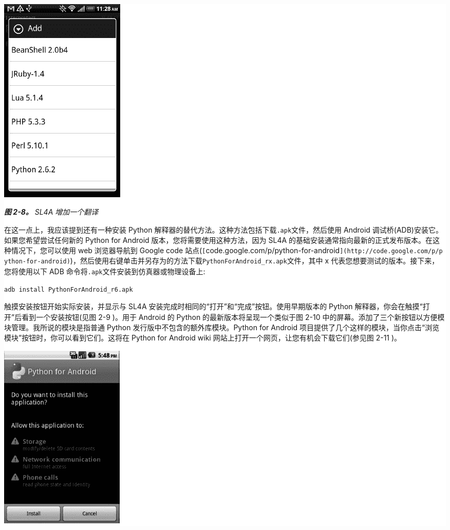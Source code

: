 ![images](img/0208.jpg)

***图 2-8。** SL4A 增加一个翻译*

在这一点上，我应该提到还有一种安装 Python 解释器的替代方法。这种方法包括下载`.apk`文件，然后使用 Android 调试桥(ADB)安装它。如果您希望尝试任何新的 Python for Android 版本，您将需要使用这种方法，因为 SL4A 的基础安装通常指向最新的正式发布版本。在这种情况下，您可以使用 web 浏览器导航到 Google code 站点(`[`code.google.com/p/python-for-android`](http://code.google.com/p/python-for-android)`)，然后使用右键单击并另存为的方法下载`PythonForAndroid_rx.apk`文件，其中 x 代表您想要测试的版本。接下来，您将使用以下 ADB 命令将`.apk`文件安装到仿真器或物理设备上:

`adb install PythonForAndroid_r6.apk`

触摸安装按钮开始实际安装，并显示与 SL4A 安装完成时相同的“打开”和“完成”按钮。使用早期版本的 Python 解释器，你会在触摸“打开”后看到一个安装按钮(见图 2-9 )。用于 Android 的 Python 的最新版本将呈现一个类似于图 2-10 中的屏幕。添加了三个新按钮以方便模块管理。我所说的模块是指普通 Python 发行版中不包含的额外库模块。Python for Android 项目提供了几个这样的模块，当你点击“浏览模块”按钮时，你可以看到它们。这将在 Python for Android wiki 网站上打开一个网页，让您有机会下载它们(参见图 2-11 )。

![images](img/0209.jpg)
